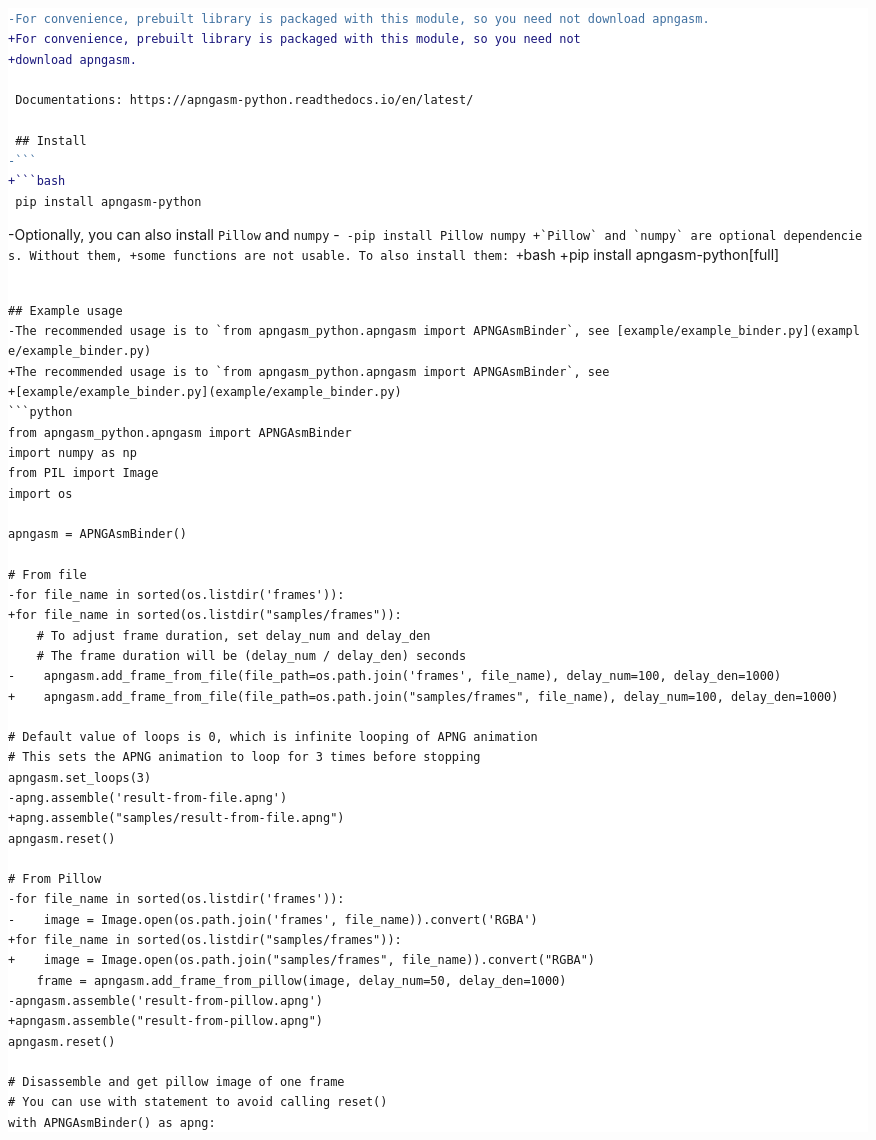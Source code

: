 ```diff
-For convenience, prebuilt library is packaged with this module, so you need not download apngasm.
+For convenience, prebuilt library is packaged with this module, so you need not 
+download apngasm.
 
 Documentations: https://apngasm-python.readthedocs.io/en/latest/
 
 ## Install
-```
+```bash
 pip install apngasm-python
 ```
 
-Optionally, you can also install `Pillow` and `numpy`
-```
-pip install Pillow numpy
+`Pillow` and `numpy` are optional dependencies. Without them,
+some functions are not usable. To also install them:
+```bash
+pip install apngasm-python[full]
 ```
 
 ## Example usage
-The recommended usage is to `from apngasm_python.apngasm import APNGAsmBinder`, see [example/example_binder.py](example/example_binder.py)
+The recommended usage is to `from apngasm_python.apngasm import APNGAsmBinder`, see 
+[example/example_binder.py](example/example_binder.py)
 ```python
 from apngasm_python.apngasm import APNGAsmBinder
 import numpy as np
 from PIL import Image
 import os
 
 apngasm = APNGAsmBinder()
 
 # From file
-for file_name in sorted(os.listdir('frames')):
+for file_name in sorted(os.listdir("samples/frames")):
     # To adjust frame duration, set delay_num and delay_den
     # The frame duration will be (delay_num / delay_den) seconds
-    apngasm.add_frame_from_file(file_path=os.path.join('frames', file_name), delay_num=100, delay_den=1000)
+    apngasm.add_frame_from_file(file_path=os.path.join("samples/frames", file_name), delay_num=100, delay_den=1000)
     
 # Default value of loops is 0, which is infinite looping of APNG animation
 # This sets the APNG animation to loop for 3 times before stopping
 apngasm.set_loops(3)
-apng.assemble('result-from-file.apng')
+apng.assemble("samples/result-from-file.apng")
 apngasm.reset()
 
 # From Pillow
-for file_name in sorted(os.listdir('frames')):
-    image = Image.open(os.path.join('frames', file_name)).convert('RGBA')
+for file_name in sorted(os.listdir("samples/frames")):
+    image = Image.open(os.path.join("samples/frames", file_name)).convert("RGBA")
     frame = apngasm.add_frame_from_pillow(image, delay_num=50, delay_den=1000)
-apngasm.assemble('result-from-pillow.apng')
+apngasm.assemble("result-from-pillow.apng")
 apngasm.reset()
 
 # Disassemble and get pillow image of one frame
 # You can use with statement to avoid calling reset()
 with APNGAsmBinder() as apng:
 ```
